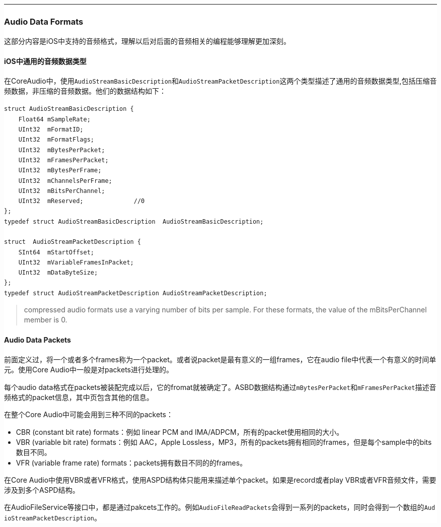 ********

### Audio Data Formats

这部分内容是iOS中支持的音频格式，理解以后对后面的音频相关的编程能够理解更加深刻。

#### iOS中通用的音频数据类型

在CoreAudio中，使用`AudioStreamBasicDescription`和`AudioStreamPacketDescription`这两个类型描述了通用的音频数据类型,包括压缩音频数据，非压缩的音频数据。他们的数据结构如下：

``` objc
struct AudioStreamBasicDescription {
    Float64 mSampleRate;
    UInt32  mFormatID;
    UInt32  mFormatFlags;
    UInt32  mBytesPerPacket;
    UInt32  mFramesPerPacket;
    UInt32  mBytesPerFrame;
    UInt32  mChannelsPerFrame;
    UInt32  mBitsPerChannel;
    UInt32  mReserved;				//0
};
typedef struct AudioStreamBasicDescription  AudioStreamBasicDescription;

struct  AudioStreamPacketDescription {
    SInt64  mStartOffset;
    UInt32  mVariableFramesInPacket;
    UInt32  mDataByteSize;
};
typedef struct AudioStreamPacketDescription AudioStreamPacketDescription;
```

>compressed audio formats use a varying number of bits per sample. For these formats, the value of the mBitsPerChannel member is 0.

#### Audio Data Packets

前面定义过，将一个或者多个frames称为一个packet。或者说packet是最有意义的一组frames，它在audio file中代表一个有意义的时间单元。使用Core Audio中一般是对packets进行处理的。

每个audio data格式在packets被装配完成以后，它的fromat就被确定了。ASBD数据结构通过`mBytesPerPacket`和`mFramesPerPacket`描述音频格式的packet信息，其中页包含其他的信息。

在整个Core Audio中可能会用到三种不同的packets：

* CBR (constant bit rate) formats：例如 linear PCM and IMA/ADPCM，所有的packet使用相同的大小。
* VBR (variable bit rate) formats：例如 AAC，Apple Lossless，MP3，所有的packets拥有相同的frames，但是每个sample中的bits数目不同。
* VFR (variable frame rate) formats：packets拥有数目不同的的frames。

在Core Audio中使用VBR或者VFR格式，使用ASPD结构体只能用来描述单个packet。如果是record或者play VBR或者VFR音频文件，需要涉及到多个ASPD结构。

在AudioFileService等接口中，都是通过pakcets工作的。例如`AudioFileReadPackets`会得到一系列的packets，同时会得到一个数组的`AudioStreamPacketDescription`。
